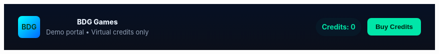 <!doctype html>
<html lang="en">
<head>
  <meta charset="utf-8" />
  <meta name="viewport" content="width=device-width,initial-scale=1" />
  <title>BDG Games — Demo</title>
  <style>
    :root{
      --bg:#0b0f1a; --card:#0f1724; --accent:#00e6a8; --muted:#94a3b8;
      font-family: Inter, system-ui, Arial, sans-serif;
    }
    body{margin:0;background:linear-gradient(180deg,#061024 0%, #0b0f1a 100%);color:#e6eef8}
    header{padding:24px 28px;display:flex;align-items:center;justify-content:space-between}
    .brand{display:flex;gap:12px;align-items:center}
    .logo{width:44px;height:44px;border-radius:8px;background:linear-gradient(135deg,#0ff,#06f);display:flex;align-items:center;justify-content:center;font-weight:700;color:#042}
    nav a{color:var(--muted);margin-left:18px;text-decoration:none;font-weight:600}
    .hero{padding:28px;display:flex;gap:24px;align-items:center}
    .hero-left{flex:1}
    .hero h1{font-size:32px;margin:0 0 10px}
    .hero p{color:var(--muted);margin:0 0 16px}
    .btn{background:var(--accent);color:#021; padding:10px 16px;border-radius:8px;border:none;font-weight:700;cursor:pointer}
    .grid{display:grid;grid-template-columns:repeat(auto-fit,minmax(220px,1fr));gap:18px;padding:22px;}
    .card{background:linear-gradient(180deg, rgba(255,255,255,0.02), rgba(255,255,255,0.01));padding:16px;border-radius:12px;box-shadow:0 6px 18px rgba(2,6,23,0.6)}
    .card h3{margin:0 0 8px}
    .footer{padding:16px;color:var(--muted);text-align:center}
    .topbar{display:flex;gap:12px;align-items:center}
    .credits-badge{background:#071827;padding:8px 12px;border-radius:999px;color:var(--accent);font-weight:700}
    .small{font-size:13px;color:var(--muted)}
    .play-btn{background:transparent;border:1px solid rgba(255,255,255,0.06);padding:8px 12px;border-radius:8px;color:var(--accent);cursor:pointer}
  </style>
</head>
<body>
  <header>
    <div class="brand">
      <div class="logo">BDG</div>
      <div>
        <div style="font-weight:800">BDG Games</div>
        <div class="small">Demo portal • Virtual credits only</div>
      </div>
    </div>
    <div class="topbar">
      <div class="credits-badge">Credits: <span id="credits">0</span></div>
      <button class="btn" id="buyBtn">Buy Credits</button>
    </div>
  </header>
